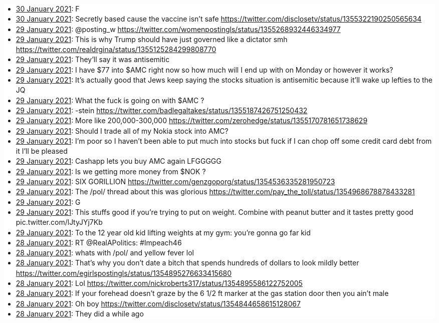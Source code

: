 * [30 January 2021](https://web.archive.org/web/20210130013812/https://twitter.com/ArizonaGroyper/status/1355329377119006720): F 
* [30 January 2021](https://web.archive.org/web/20210130012937/https://twitter.com/ArizonaGroyper/status/1355327208550658050): Secretly based cause the vaccine isn’t safe https://twitter.com/disclosetv/status/1355322190250565634 
* [29 January 2021](https://web.archive.org/web/20210129214103/https://twitter.com/ArizonaGroyper/status/1355269731515699201): @posting_w  https://twitter.com/womenpostingls/status/1355268932446334977 
* [29 January 2021](https://web.archive.org/web/20210129213832/https://twitter.com/ArizonaGroyper/status/1355268987576152066): This is why Trump should have just governed like a dictator smh https://twitter.com/realdrgina/status/1355125284299808770 
* [29 January 2021](https://web.archive.org/web/20210129212313/https://twitter.com/ArizonaGroyper/status/1355265240183660545): They’ll say it was antisemitic 
* [29 January 2021](https://web.archive.org/web/20210129212114/https://twitter.com/ArizonaGroyper/status/1355264727610351617): I have $77 into  $AMC  right now so how much will I end up with on Monday or however it works? 
* [29 January 2021](https://web.archive.org/web/20210129184258/https://twitter.com/ArizonaGroyper/status/1355224873073659908): It’s actually good that Jews keep saying the stocks situation is antisemitic because it’ll wake up lefties to the JQ 
* [29 January 2021](https://web.archive.org/web/20210129183346/https://twitter.com/ArizonaGroyper/status/1355222538708611073): What the fuck is going on with  $AMC ? 
* [29 January 2021](https://web.archive.org/web/20210129170649/https://twitter.com/ArizonaGroyper/status/1355200702511898626): -stein https://twitter.com/badlegaltakes/status/1355187426751250432 
* [29 January 2021](https://web.archive.org/web/20210129153458/https://twitter.com/ArizonaGroyper/status/1355177401584545792): More like 200,000-300,000 https://twitter.com/zerohedge/status/1355170781651738629 
* [29 January 2021](https://web.archive.org/web/20210129153141/https://twitter.com/ArizonaGroyper/status/1355176278689673227): Should I trade all of my Nokia stock into AMC? 
* [29 January 2021](https://web.archive.org/web/20210129152742/https://twitter.com/ArizonaGroyper/status/1355175523337424902): I’m poor so I haven’t been able to put much into stocks but fuck if I can chop off some credit card debt from it I’ll be pleased 
* [29 January 2021](https://web.archive.org/web/20210129152247/https://twitter.com/ArizonaGroyper/status/1355174478410469377): Cashapp lets you buy AMC again LFGGGGG 
* [29 January 2021](https://web.archive.org/web/20210129150342/https://twitter.com/ArizonaGroyper/status/1355169511037497344): Is we getting more money from  $NOK ? 
* [29 January 2021](https://web.archive.org/web/20210129150123/https://twitter.com/ArizonaGroyper/status/1355168946568065027): SIX GORILLION https://twitter.com/genzgoporg/status/1354536335281950723 
* [29 January 2021](https://web.archive.org/web/20210129024252/https://twitter.com/ArizonaGroyper/status/1354983248837832705): The /pol/ thread about this was glorious https://twitter.com/pay_the_toll/status/1354968678878433281 
* [29 January 2021](https://web.archive.org/web/20210129024213/https://twitter.com/ArizonaGroyper/status/1354983110832603138): G 
* [29 January 2021](https://web.archive.org/web/20210129024142/https://twitter.com/ArizonaGroyper/status/1354982950085877761): This stuffs good if you’re trying to put on weight. Combine with peanut butter and it tastes pretty good pic.twitter.com/lJtyJYj7Kb 
* [29 January 2021](https://web.archive.org/web/20210129011149/https://twitter.com/ArizonaGroyper/status/1354960307945238533): To the 12 year old kid lifting weights at my gym: you’re gonna go far kid 
* [28 January 2021](https://web.archive.org/web/20210128233826/https://twitter.com/ArizonaGroyper/status/1354936906434244614): RT @RealAPolitics: #Impeach46 
* [28 January 2021](https://web.archive.org/web/20210128213843/https://twitter.com/ArizonaGroyper/status/1354906700340318209): whats with /pol/ and yellow fever lol 
* [28 January 2021](https://web.archive.org/web/20210128212822/https://twitter.com/ArizonaGroyper/status/1354904134474850304): That’s why you don’t date a bitch that spends hundreds of dollars to look mildly better https://twitter.com/egirlspostingls/status/1354895276633415680 
* [28 January 2021](https://web.archive.org/web/20210128210053/https://twitter.com/ArizonaGroyper/status/1354897137058729985): Lol https://twitter.com/nickroberts317/status/1354895586122752005 
* [28 January 2021](https://web.archive.org/web/20210128195526/https://twitter.com/ArizonaGroyper/status/1354880720062226432): If your forehead doesn’t graze by the 6 1/2 ft marker at the gas station door then you ain’t male 
* [28 January 2021](https://web.archive.org/web/20210128173633/https://twitter.com/ArizonaGroyper/status/1354845714350624772): Oh boy https://twitter.com/disclosetv/status/1354844658615128067 
* [28 January 2021](https://web.archive.org/web/20210128172519/https://twitter.com/ArizonaGroyper/status/1354842708880232448): They did a while ago 